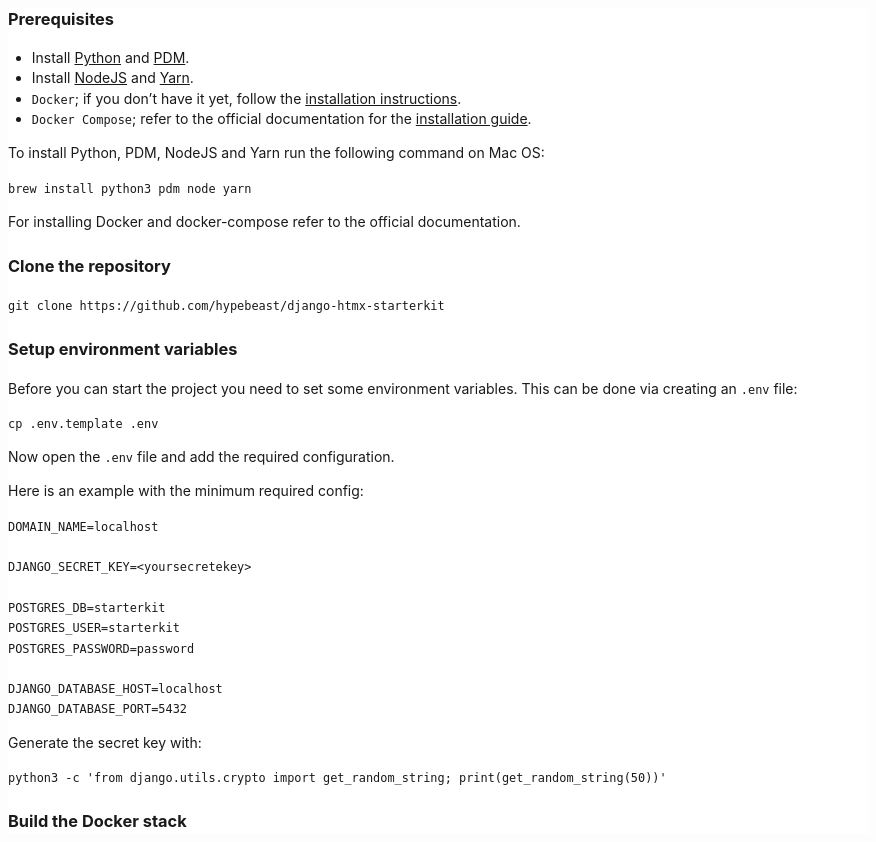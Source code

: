 ### Prerequisites

- Install [Python](https://www.python.org/downloads/) and [PDM](https://pdm-project.org/latest/).
- Install [NodeJS](https://nodejs.org/en/learn/getting-started/how-to-install-nodejs) and [Yarn](https://yarnpkg.com/getting-started/install).
- `Docker`; if you don’t have it yet, follow the [installation instructions](https://docs.docker.com/install/#supported-platforms).
- `Docker Compose`; refer to the official documentation for the [installation guide](https://docs.docker.com/compose/install/).

To install Python, PDM, NodeJS and Yarn run the following command on Mac OS:

```shell
brew install python3 pdm node yarn
```

For installing Docker and docker-compose refer to the official documentation.

### Clone the repository

```shell
git clone https://github.com/hypebeast/django-htmx-starterkit
```

### Setup environment variables

Before you can start the project you need to set some environment variables. This can be done via creating an `.env` file:

```shell
cp .env.template .env
```

Now open the `.env` file and add the required configuration.

Here is an example with the minimum required config:

```env
DOMAIN_NAME=localhost

DJANGO_SECRET_KEY=<yoursecretekey>

POSTGRES_DB=starterkit
POSTGRES_USER=starterkit
POSTGRES_PASSWORD=password

DJANGO_DATABASE_HOST=localhost
DJANGO_DATABASE_PORT=5432
```

Generate the secret key with:

```shell
python3 -c 'from django.utils.crypto import get_random_string; print(get_random_string(50))'
```

### Build the Docker stack
